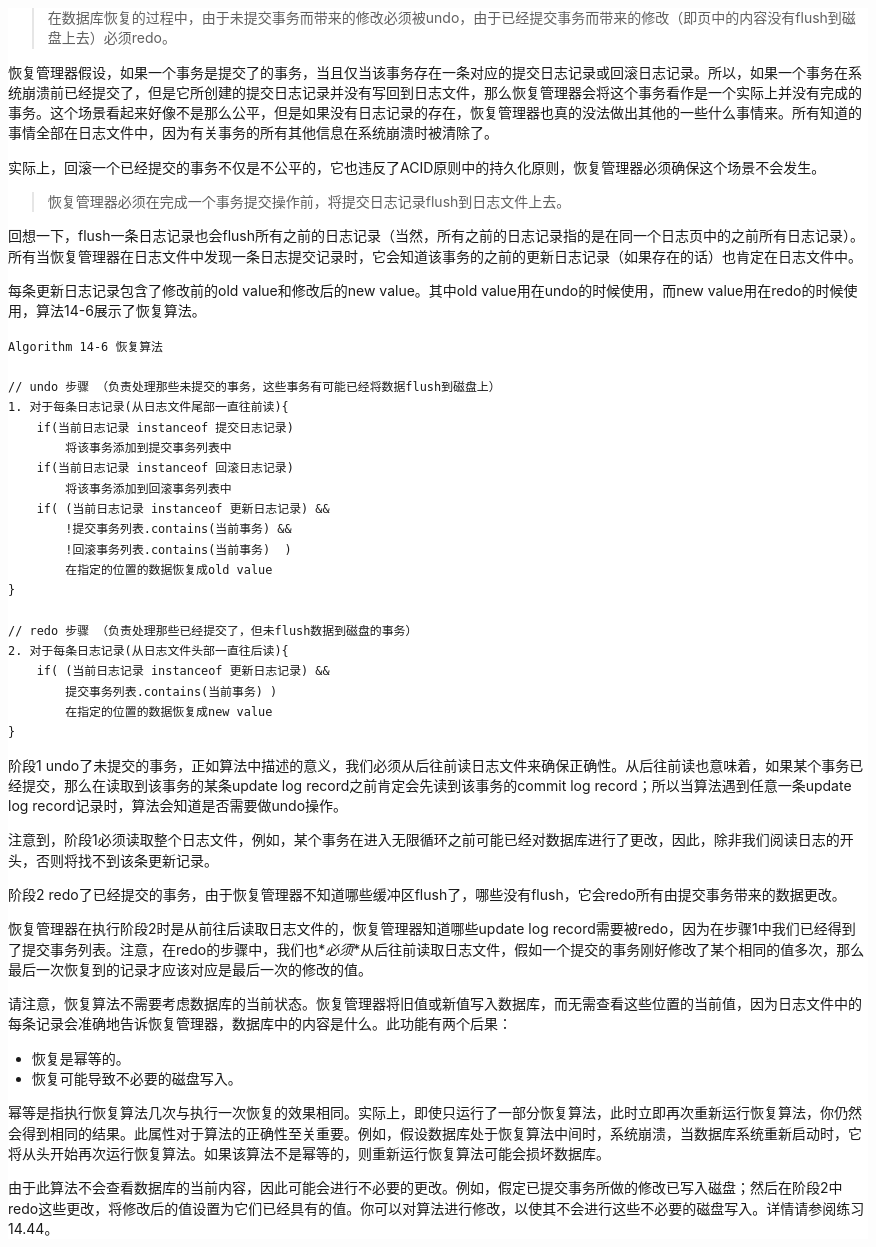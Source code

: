 > 在数据库恢复的过程中，由于未提交事务而带来的修改必须被undo，由于已经提交事务而带来的修改（即页中的内容没有flush到磁盘上去）必须redo。

恢复管理器假设，如果一个事务是提交了的事务，当且仅当该事务存在一条对应的提交日志记录或回滚日志记录。所以，如果一个事务在系统崩溃前已经提交了，但是它所创建的提交日志记录并没有写回到日志文件，那么恢复管理器会将这个事务看作是一个实际上并没有完成的事务。这个场景看起来好像不是那么公平，但是如果没有日志记录的存在，恢复管理器也真的没法做出其他的一些什么事情来。所有知道的事情全部在日志文件中，因为有关事务的所有其他信息在系统崩溃时被清除了。

实际上，回滚一个已经提交的事务不仅是不公平的，它也违反了ACID原则中的持久化原则，恢复管理器必须确保这个场景不会发生。

> 恢复管理器必须在完成一个事务提交操作前，将提交日志记录flush到日志文件上去。

回想一下，flush一条日志记录也会flush所有之前的日志记录（当然，所有之前的日志记录指的是在同一个日志页中的之前所有日志记录）。所有当恢复管理器在日志文件中发现一条日志提交记录时，它会知道该事务的之前的更新日志记录（如果存在的话）也肯定在日志文件中。

每条更新日志记录包含了修改前的old value和修改后的new value。其中old value用在undo的时候使用，而new value用在redo的时候使用，算法14-6展示了恢复算法。
```
Algorithm 14-6 恢复算法

// undo 步骤 （负责处理那些未提交的事务，这些事务有可能已经将数据flush到磁盘上）
1. 对于每条日志记录(从日志文件尾部一直往前读){
    if(当前日志记录 instanceof 提交日志记录)
        将该事务添加到提交事务列表中
    if(当前日志记录 instanceof 回滚日志记录)
        将该事务添加到回滚事务列表中
    if( (当前日志记录 instanceof 更新日志记录) && 
        !提交事务列表.contains(当前事务) && 
        !回滚事务列表.contains(当前事务)  )
        在指定的位置的数据恢复成old value
}
     
// redo 步骤 （负责处理那些已经提交了，但未flush数据到磁盘的事务）
2. 对于每条日志记录(从日志文件头部一直往后读){
    if( (当前日志记录 instanceof 更新日志记录) && 
        提交事务列表.contains(当前事务) )
        在指定的位置的数据恢复成new value
}

```
阶段1 undo了未提交的事务，正如算法中描述的意义，我们必须从后往前读日志文件来确保正确性。从后往前读也意味着，如果某个事务已经提交，那么在读取到该事务的某条update log record之前肯定会先读到该事务的commit log record；所以当算法遇到任意一条update log record记录时，算法会知道是否需要做undo操作。

注意到，阶段1必须读取整个日志文件，例如，某个事务在进入无限循环之前可能已经对数据库进行了更改，因此，除非我们阅读日志的开头，否则将找不到该条更新记录。

阶段2 redo了已经提交的事务，由于恢复管理器不知道哪些缓冲区flush了，哪些没有flush，它会redo所有由提交事务带来的数据更改。

恢复管理器在执行阶段2时是从前往后读取日志文件的，恢复管理器知道哪些update log record需要被redo，因为在步骤1中我们已经得到了提交事务列表。注意，在redo的步骤中，我们也*_必须_*从后往前读取日志文件，假如一个提交的事务刚好修改了某个相同的值多次，那么最后一次恢复到的记录才应该对应是最后一次的修改的值。

请注意，恢复算法不需要考虑数据库的当前状态。恢复管理器将旧值或新值写入数据库，而无需查看这些位置的当前值，因为日志文件中的每条记录会准确地告诉恢复管理器，数据库中的内容是什么。此功能有两个后果：
- 恢复是幂等的。
- 恢复可能导致不必要的磁盘写入。

幂等是指执行恢复算法几次与执行一次恢复的效果相同。实际上，即使只运行了一部分恢复算法，此时立即再次重新运行恢复算法，你仍然会得到相同的结果。此属性对于算法的正确性至关重要。例如，假设数据库处于恢复算法中间时，系统崩溃，当数据库系统重新启动时，它将从头开始再次运行恢复算法。如果该算法不是幂等的，则重新运行恢复算法可能会损坏数据库。

由于此算法不会查看数据库的当前内容，因此可能会进行不必要的更改。例如，假定已提交事务所做的修改已写入磁盘；然后在阶段2中redo这些更改，将修改后的值设置为它们已经具有的值。你可以对算法进行修改，以使其不会进行这些不必要的磁盘写入。详情请参阅练习14.44。
